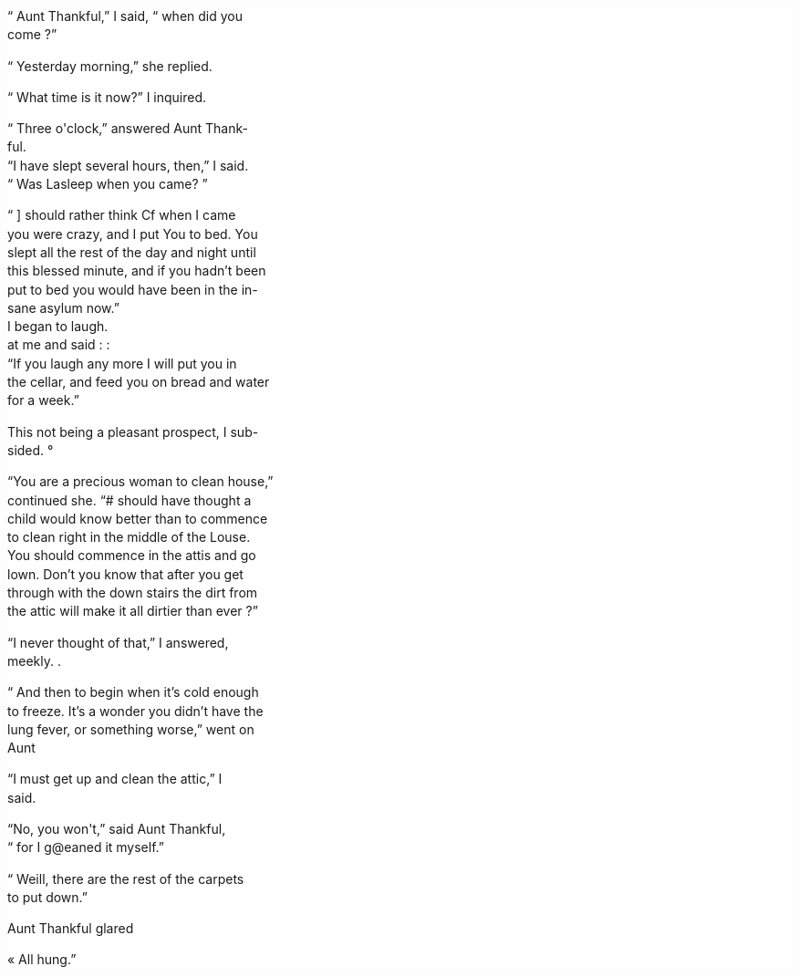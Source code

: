 “ Aunt Thankful,” I said, “ when did you  
come ?”  
  
“ Yesterday morning,” she replied.  
  
“ What time is it now?” I inquired.  
  
“ Three o&#x27;clock,” answered Aunt Thank-  
ful.  
“I have slept several hours, then,” I said.  
“ Was Lasleep when you came? ”  
  
“ ] should rather think Cf when I came  
you were crazy, and I put You to bed. You  
slept all the rest of the day and night until  
this blessed minute, and if you hadn’t been  
put to bed you would have been in the in-  
sane asylum now.”  
I began to laugh.  
at me and said : :  
“If you laugh any more I will put you in  
the cellar, and feed you on bread and water  
for a week.”  
  
This not being a pleasant prospect, I sub-  
sided. °  
  
“You are a precious woman to clean house,”  
continued she. “# should have thought a  
child would know better than to commence  
to clean right in the middle of the Louse.  
You should commence in the attis and go  
lown. Don’t you know that after you get  
through with the down stairs the dirt from  
the attic will make it all dirtier than ever ?”  
  
“I never thought of that,” I answered,  
meekly. .  
  
“ And then to begin when it’s cold enough  
to freeze. It’s a wonder you didn’t have the  
lung fever, or something worse,” went on  
Aunt  
  
“I must get up and clean the attic,” I  
said.  
  
“No, you won&#x27;t,” said Aunt Thankful,  
“ for I g@eaned it myself.”  
  
“ Weill, there are the rest of the carpets  
to put down.”  
  
Aunt Thankful glared  
  
« All hung.”  
  